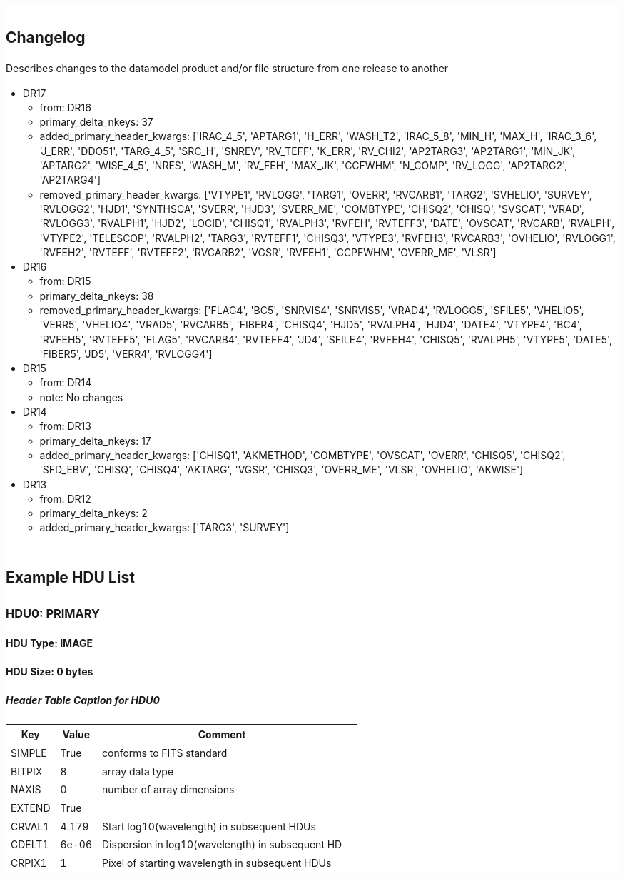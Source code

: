 
---

## Changelog
Describes changes to the datamodel product and/or file structure from one release to another
 - DR17
   - from: DR16
   - primary_delta_nkeys: 37
   - added_primary_header_kwargs: ['IRAC_4_5', 'APTARG1', 'H_ERR', 'WASH_T2', 'IRAC_5_8', 'MIN_H', 'MAX_H', 'IRAC_3_6', 'J_ERR', 'DDO51', 'TARG_4_5', 'SRC_H', 'SNREV', 'RV_TEFF', 'K_ERR', 'RV_CHI2', 'AP2TARG3', 'AP2TARG1', 'MIN_JK', 'APTARG2', 'WISE_4_5', 'NRES', 'WASH_M', 'RV_FEH', 'MAX_JK', 'CCFWHM', 'N_COMP', 'RV_LOGG', 'AP2TARG2', 'AP2TARG4']
   - removed_primary_header_kwargs: ['VTYPE1', 'RVLOGG', 'TARG1', 'OVERR', 'RVCARB1', 'TARG2', 'SVHELIO', 'SURVEY', 'RVLOGG2', 'HJD1', 'SYNTHSCA', 'SVERR', 'HJD3', 'SVERR_ME', 'COMBTYPE', 'CHISQ2', 'CHISQ', 'SVSCAT', 'VRAD', 'RVLOGG3', 'RVALPH1', 'HJD2', 'LOCID', 'CHISQ1', 'RVALPH3', 'RVFEH', 'RVTEFF3', 'DATE', 'OVSCAT', 'RVCARB', 'RVALPH', 'VTYPE2', 'TELESCOP', 'RVALPH2', 'TARG3', 'RVTEFF1', 'CHISQ3', 'VTYPE3', 'RVFEH3', 'RVCARB3', 'OVHELIO', 'RVLOGG1', 'RVFEH2', 'RVTEFF', 'RVTEFF2', 'RVCARB2', 'VGSR', 'RVFEH1', 'CCPFWHM', 'OVERR_ME', 'VLSR']
 - DR16
   - from: DR15
   - primary_delta_nkeys: 38
   - removed_primary_header_kwargs: ['FLAG4', 'BC5', 'SNRVIS4', 'SNRVIS5', 'VRAD4', 'RVLOGG5', 'SFILE5', 'VHELIO5', 'VERR5', 'VHELIO4', 'VRAD5', 'RVCARB5', 'FIBER4', 'CHISQ4', 'HJD5', 'RVALPH4', 'HJD4', 'DATE4', 'VTYPE4', 'BC4', 'RVFEH5', 'RVTEFF5', 'FLAG5', 'RVCARB4', 'RVTEFF4', 'JD4', 'SFILE4', 'RVFEH4', 'CHISQ5', 'RVALPH5', 'VTYPE5', 'DATE5', 'FIBER5', 'JD5', 'VERR4', 'RVLOGG4']
 - DR15
   - from: DR14
   - note: No changes
 - DR14
   - from: DR13
   - primary_delta_nkeys: 17
   - added_primary_header_kwargs: ['CHISQ1', 'AKMETHOD', 'COMBTYPE', 'OVSCAT', 'OVERR', 'CHISQ5', 'CHISQ2', 'SFD_EBV', 'CHISQ', 'CHISQ4', 'AKTARG', 'VGSR', 'CHISQ3', 'OVERR_ME', 'VLSR', 'OVHELIO', 'AKWISE']
 - DR13
   - from: DR12
   - primary_delta_nkeys: 2
   - added_primary_header_kwargs: ['TARG3', 'SURVEY']

---
## Example HDU List


### HDU0: PRIMARY


#### HDU Type: IMAGE
#### HDU Size:  0 bytes

##### Header Table Caption for HDU0
Key | Value | Comment | |
| --- | --- | --- | --- |
| SIMPLE | True | conforms to FITS standard |
| BITPIX | 8 | array data type |
| NAXIS | 0 | number of array dimensions |
| EXTEND | True |  |
| CRVAL1 | 4.179 | Start log10(wavelength) in subsequent HDUs |
| CDELT1 | 6e-06 | Dispersion in log10(wavelength) in subsequent HD |
| CRPIX1 | 1 | Pixel of starting wavelength in subsequent HDUs |